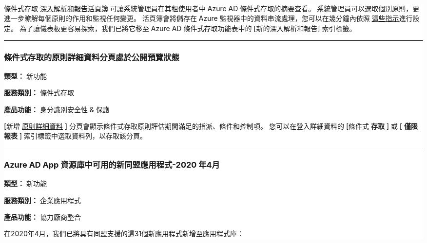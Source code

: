 條件式存取 [深入解析和報告活頁簿](../conditional-access/howto-conditional-access-insights-reporting.md) 可讓系統管理員在其租使用者中 Azure AD 條件式存取的摘要查看。 系統管理員可以選取個別原則，更進一步瞭解每個原則的作用和監視任何變更。 活頁簿會將儲存在 Azure 監視器中的資料串流處理，您可以在幾分鐘內依照 [這些指示](../reports-monitoring/howto-integrate-activity-logs-with-log-analytics.md)進行設定。 為了讓儀表板更容易探索，我們已將它移至 Azure AD 條件式存取功能表中的 [新的深入解析和報告] 索引標籤。

---

### <a name="policy-details-blade-for-conditional-access-is-in-public-preview"></a>條件式存取的原則詳細資料分頁處於公開預覽狀態

**類型：** 新功能

**服務類別：** 條件式存取

**產品功能：** 身分識別安全性 & 保護

[新增 [原則詳細資料](../conditional-access/troubleshoot-conditional-access.md) ] 分頁會顯示條件式存取原則評估期間滿足的指派、條件和控制項。 您可以在登入詳細資料的 [條件式 **存取** ] 或 [ **僅限報表** ] 索引標籤中選取資料列，以存取該分頁。

---

### <a name="new-federated-apps-available-in-azure-ad-app-gallery---april-2020"></a>Azure AD App 資源庫中可用的新同盟應用程式-2020 年4月

**類型：** 新功能

**服務類別：** 企業應用程式

**產品功能：** 協力廠商整合

在2020年4月，我們已將具有同盟支援的這31個新應用程式新增至應用程式庫： 

